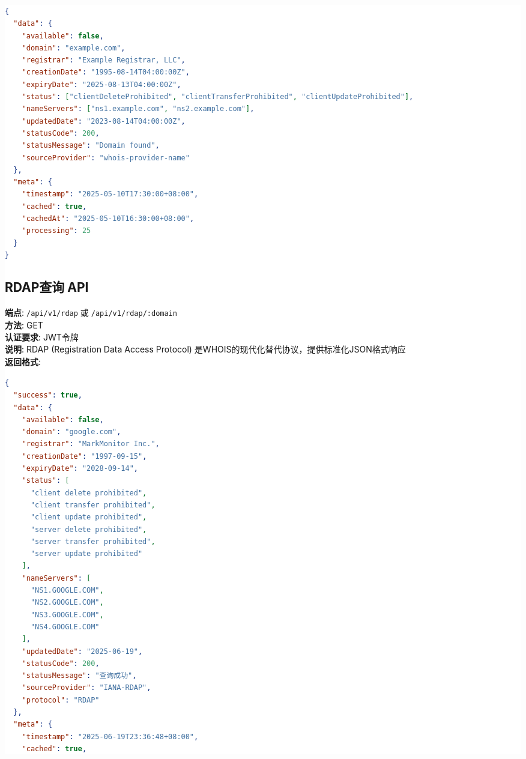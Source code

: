 ```json
{
  "data": {
    "available": false,
    "domain": "example.com",
    "registrar": "Example Registrar, LLC",
    "creationDate": "1995-08-14T04:00:00Z",
    "expiryDate": "2025-08-13T04:00:00Z",
    "status": ["clientDeleteProhibited", "clientTransferProhibited", "clientUpdateProhibited"],
    "nameServers": ["ns1.example.com", "ns2.example.com"],
    "updatedDate": "2023-08-14T04:00:00Z",
    "statusCode": 200,
    "statusMessage": "Domain found",
    "sourceProvider": "whois-provider-name"
  },
  "meta": {
    "timestamp": "2025-05-10T17:30:00+08:00",
    "cached": true,
    "cachedAt": "2025-05-10T16:30:00+08:00",
    "processing": 25
  }
}
```

## RDAP查询 API

**端点**: `/api/v1/rdap` 或 `/api/v1/rdap/:domain`  
**方法**: GET  
**认证要求**: JWT令牌  
**说明**: RDAP (Registration Data Access Protocol) 是WHOIS的现代化替代协议，提供标准化JSON格式响应  
**返回格式**:

```json
{
  "success": true,
  "data": {
    "available": false,
    "domain": "google.com",
    "registrar": "MarkMonitor Inc.",
    "creationDate": "1997-09-15",
    "expiryDate": "2028-09-14",
    "status": [
      "client delete prohibited",
      "client transfer prohibited", 
      "client update prohibited",
      "server delete prohibited",
      "server transfer prohibited",
      "server update prohibited"
    ],
    "nameServers": [
      "NS1.GOOGLE.COM",
      "NS2.GOOGLE.COM", 
      "NS3.GOOGLE.COM",
      "NS4.GOOGLE.COM"
    ],
    "updatedDate": "2025-06-19",
    "statusCode": 200,
    "statusMessage": "查询成功",
    "sourceProvider": "IANA-RDAP",
    "protocol": "RDAP"
  },
  "meta": {
    "timestamp": "2025-06-19T23:36:48+08:00",
    "cached": true,
```